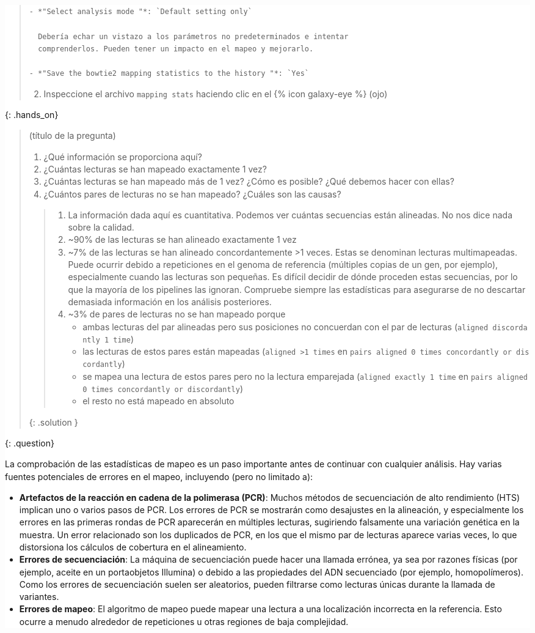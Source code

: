 >     - *"Select analysis mode "*: `Default setting only`
> 
>       Debería echar un vistazo a los parámetros no predeterminados e intentar
>       comprenderlos. Pueden tener un impacto en el mapeo y mejorarlo.
> 
>     - *"Save the bowtie2 mapping statistics to the history "*: `Yes`
> 
> 2. Inspeccione el archivo `mapping stats` haciendo clic en el {% icon galaxy-eye %} (ojo)
> 
{: .hands_on}

> <question-title></question-title> (título de la pregunta)
> 
> 1. ¿Qué información se proporciona aquí?
> 2. ¿Cuántas lecturas se han mapeado exactamente 1 vez?
> 3. ¿Cuántas lecturas se han mapeado más de 1 vez? ¿Cómo es posible? ¿Qué debemos hacer
>    con ellas?
> 4. ¿Cuántos pares de lecturas no se han mapeado? ¿Cuáles son las causas?
> 
> > <solution-title></solution-title>
> > 1. La información dada aquí es cuantitativa. Podemos ver cuántas secuencias están
> >    alineadas. No nos dice nada sobre la calidad.
> > 2. ~90% de las lecturas se han alineado exactamente 1 vez
> > 3. ~7% de las lecturas se han alineado concordantemente >1 veces. Estas se denominan
> >    lecturas multimapeadas. Puede ocurrir debido a repeticiones en el genoma de
> >    referencia (múltiples copias de un gen, por ejemplo), especialmente cuando las
> >    lecturas son pequeñas. Es difícil decidir de dónde proceden estas secuencias, por
> >    lo que la mayoría de los pipelines las ignoran. Compruebe siempre las
> >    estadísticas para asegurarse de no descartar demasiada información en los
> >    análisis posteriores.
> > 4. ~3% de pares de lecturas no se han mapeado porque
> >     - ambas lecturas del par alineadas pero sus posiciones no concuerdan con el par
> >       de lecturas (`aligned discordantly 1 time`)
> >     - las lecturas de estos pares están mapeadas (`aligned >1 times` en `pairs
> >       aligned 0 times concordantly or discordantly`)
> >     - se mapea una lectura de estos pares pero no la lectura emparejada (`aligned
> >       exactly 1 time` en `pairs aligned 0 times concordantly or discordantly`)
> >     - el resto no está mapeado en absoluto
> > 
> {: .solution }
> 
{: .question}

La comprobación de las estadísticas de mapeo es un paso importante antes de continuar
con cualquier análisis. Hay varias fuentes potenciales de errores en el mapeo,
incluyendo (pero no limitado a):

- **Artefactos de la reacción en cadena de la polimerasa (PCR)**: Muchos métodos de
  secuenciación de alto rendimiento (HTS) implican uno o varios pasos de PCR. Los
  errores de PCR se mostrarán como desajustes en la alineación, y especialmente los
  errores en las primeras rondas de PCR aparecerán en múltiples lecturas, sugiriendo
  falsamente una variación genética en la muestra. Un error relacionado son los
  duplicados de PCR, en los que el mismo par de lecturas aparece varias veces, lo que
  distorsiona los cálculos de cobertura en el alineamiento.
- **Errores de secuenciación**: La máquina de secuenciación puede hacer una llamada
  errónea, ya sea por razones físicas (por ejemplo, aceite en un portaobjetos Illumina)
  o debido a las propiedades del ADN secuenciado (por ejemplo, homopolímeros). Como los
  errores de secuenciación suelen ser aleatorios, pueden filtrarse como lecturas únicas
  durante la llamada de variantes.
- **Errores de mapeo**: El algoritmo de mapeo puede mapear una lectura a una
  localización incorrecta en la referencia. Esto ocurre a menudo alrededor de
  repeticiones u otras regiones de baja complejidad.
